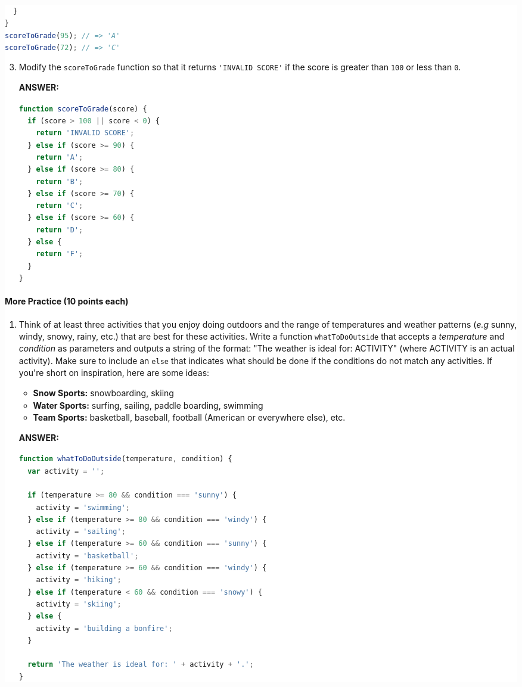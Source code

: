    ```js
     }
   }
   scoreToGrade(95); // => 'A'
   scoreToGrade(72); // => 'C'
   ```

3. Modify the `scoreToGrade` function so that it returns `'INVALID SCORE'` if
   the score is greater than `100` or less than `0`.

   **ANSWER:**
   ```js
   function scoreToGrade(score) {
     if (score > 100 || score < 0) {
       return 'INVALID SCORE';
     } else if (score >= 90) {
       return 'A';
     } else if (score >= 80) {
       return 'B';
     } else if (score >= 70) {
       return 'C';
     } else if (score >= 60) {
       return 'D';
     } else {
       return 'F';
     }
   }
   ```


#### More Practice (10 points each)

1. Think of at least three activities that you enjoy doing outdoors and the
   range of temperatures and weather patterns (*e.g* sunny, windy, snowy, rainy,
   etc.) that are best for these activities. Write a function `whatToDoOutside`
   that accepts a *temperature* and *condition* as parameters and outputs a
   string of the format: "The weather is ideal for: ACTIVITY" (where ACTIVITY is
   an actual activity). Make sure to include an `else` that indicates what
   should be done if the conditions do not match any activities. If you're short
   on inspiration, here are some ideas:

   + **Snow Sports:** snowboarding, skiing
   + **Water Sports:** surfing, sailing, paddle boarding, swimming
   + **Team Sports:** basketball, baseball, football (American or everywhere
     else), etc.

    **ANSWER:**
   ```js
   function whatToDoOutside(temperature, condition) {
     var activity = '';

     if (temperature >= 80 && condition === 'sunny') {
       activity = 'swimming';
     } else if (temperature >= 80 && condition === 'windy') {
       activity = 'sailing';
     } else if (temperature >= 60 && condition === 'sunny') {
       activity = 'basketball';
     } else if (temperature >= 60 && condition === 'windy') {
       activity = 'hiking';
     } else if (temperature < 60 && condition === 'snowy') {
       activity = 'skiing';
     } else {
       activity = 'building a bonfire';
     }

     return 'The weather is ideal for: ' + activity + '.';
   }
   ```